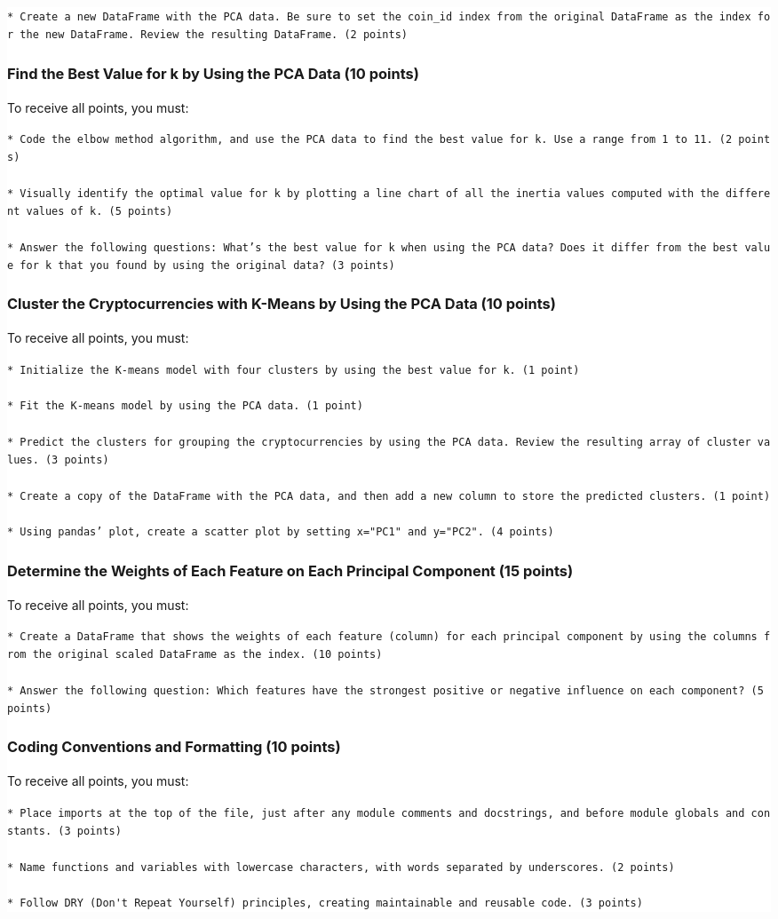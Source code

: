     * Create a new DataFrame with the PCA data. Be sure to set the coin_id index from the original DataFrame as the index for the new DataFrame. Review the resulting DataFrame. (2 points)

### Find the Best Value for k by Using the PCA Data (10 points)

To receive all points, you must:

    * Code the elbow method algorithm, and use the PCA data to find the best value for k. Use a range from 1 to 11. (2 points)

    * Visually identify the optimal value for k by plotting a line chart of all the inertia values computed with the different values of k. (5 points)

    * Answer the following questions: What’s the best value for k when using the PCA data? Does it differ from the best value for k that you found by using the original data? (3 points)

### Cluster the Cryptocurrencies with K-Means by Using the PCA Data (10 points)

To receive all points, you must:

    * Initialize the K-means model with four clusters by using the best value for k. (1 point)

    * Fit the K-means model by using the PCA data. (1 point)

    * Predict the clusters for grouping the cryptocurrencies by using the PCA data. Review the resulting array of cluster values. (3 points)

    * Create a copy of the DataFrame with the PCA data, and then add a new column to store the predicted clusters. (1 point)

    * Using pandas’ plot, create a scatter plot by setting x="PC1" and y="PC2". (4 points)

### Determine the Weights of Each Feature on Each Principal Component (15 points)

To receive all points, you must:

    * Create a DataFrame that shows the weights of each feature (column) for each principal component by using the columns from the original scaled DataFrame as the index. (10 points)

    * Answer the following question: Which features have the strongest positive or negative influence on each component? (5 points)

### Coding Conventions and Formatting (10 points)

To receive all points, you must:

    * Place imports at the top of the file, just after any module comments and docstrings, and before module globals and constants. (3 points)

    * Name functions and variables with lowercase characters, with words separated by underscores. (2 points)

    * Follow DRY (Don't Repeat Yourself) principles, creating maintainable and reusable code. (3 points)

